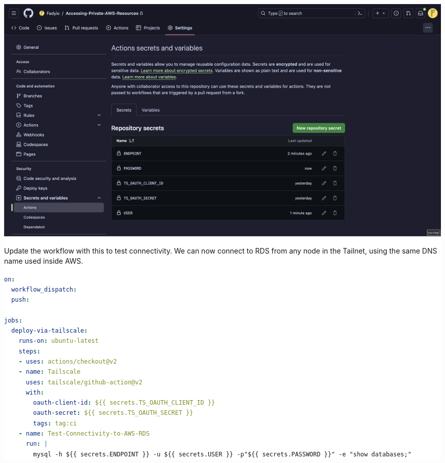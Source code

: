 ![images](images/image19.webp)

Update the workflow with this to test connectivity. We can now connect to RDS from any node in the Tailnet, using the same DNS name used inside AWS.


```yaml
on:
  workflow_dispatch:
  push:

jobs:
  deploy-via-tailscale:
    runs-on: ubuntu-latest
    steps:
    - uses: actions/checkout@v2
    - name: Tailscale
      uses: tailscale/github-action@v2
      with:
        oauth-client-id: ${{ secrets.TS_OAUTH_CLIENT_ID }}
        oauth-secret: ${{ secrets.TS_OAUTH_SECRET }}
        tags: tag:ci
    - name: Test-Connectivity-to-AWS-RDS
      run: |
        mysql -h ${{ secrets.ENDPOINT }} -u ${{ secrets.USER }} -p"${{ secrets.PASSWORD }}" -e "show databases;"
```